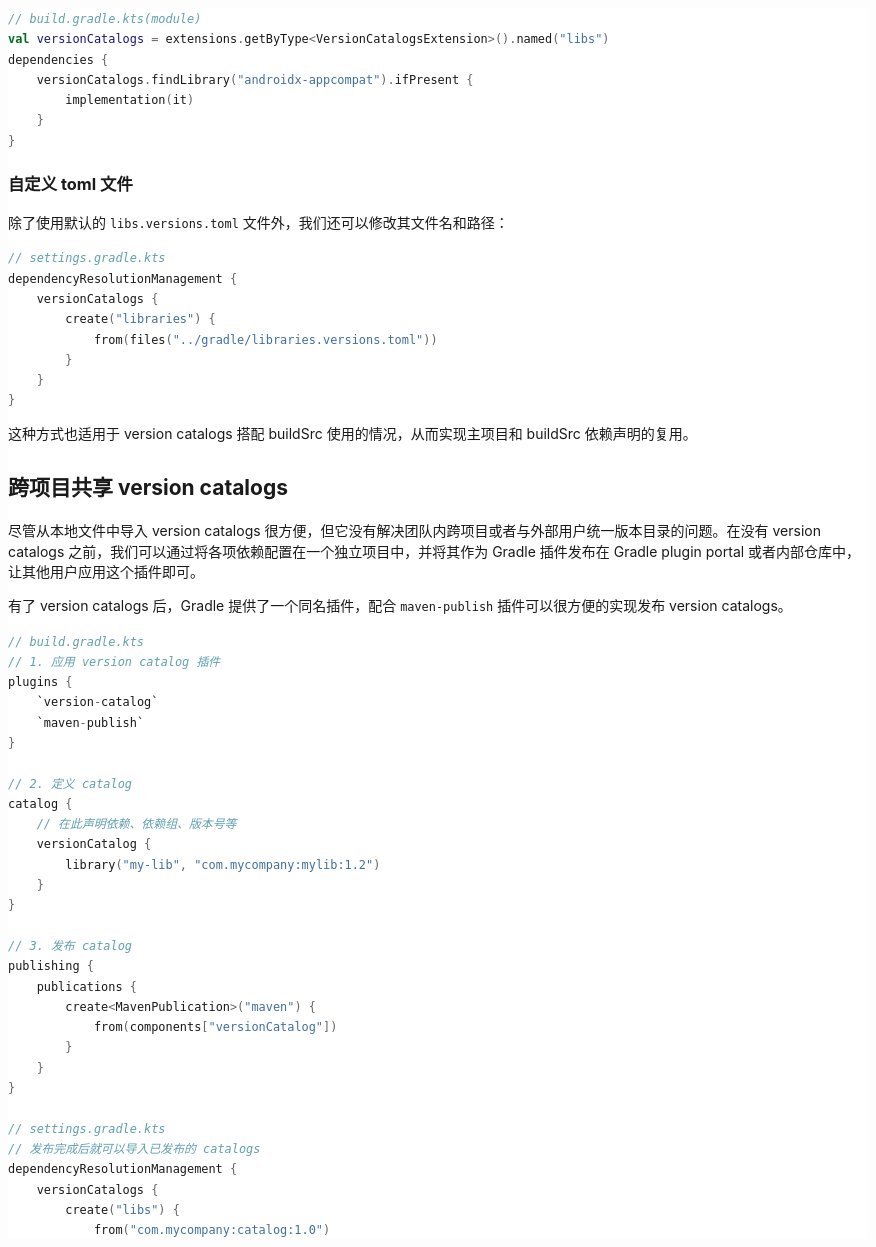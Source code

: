```kotlin
// build.gradle.kts(module)
val versionCatalogs = extensions.getByType<VersionCatalogsExtension>().named("libs")
dependencies {
    versionCatalogs.findLibrary("androidx-appcompat").ifPresent {
        implementation(it)
    }
}
```

### 自定义 toml 文件

除了使用默认的 `libs.versions.toml` 文件外，我们还可以修改其文件名和路径：

```kotlin
// settings.gradle.kts
dependencyResolutionManagement {
    versionCatalogs {
        create("libraries") {
            from(files("../gradle/libraries.versions.toml"))
        }
    }
}
```

这种方式也适用于 version catalogs 搭配 buildSrc 使用的情况，从而实现主项目和 buildSrc 依赖声明的复用。

## 跨项目共享 version catalogs

尽管从本地文件中导入 version catalogs 很方便，但它没有解决团队内跨项目或者与外部用户统一版本目录的问题。在没有 version catalogs 之前，我们可以通过将各项依赖配置在一个独立项目中，并将其作为 Gradle 插件发布在 Gradle plugin portal 或者内部仓库中，让其他用户应用这个插件即可。

有了 version catalogs 后，Gradle 提供了一个同名插件，配合 `maven-publish` 插件可以很方便的实现发布 version catalogs。

```kotlin
// build.gradle.kts
// 1. 应用 version catalog 插件
plugins {
    `version-catalog`
    `maven-publish`
}

// 2. 定义 catalog
catalog {
    // 在此声明依赖、依赖组、版本号等
    versionCatalog {
        library("my-lib", "com.mycompany:mylib:1.2")
    }
}

// 3. 发布 catalog
publishing {
    publications {
        create<MavenPublication>("maven") {
            from(components["versionCatalog"])
        }
    }
}

// settings.gradle.kts
// 发布完成后就可以导入已发布的 catalogs 
dependencyResolutionManagement {
    versionCatalogs {
        create("libs") {
            from("com.mycompany:catalog:1.0")

```